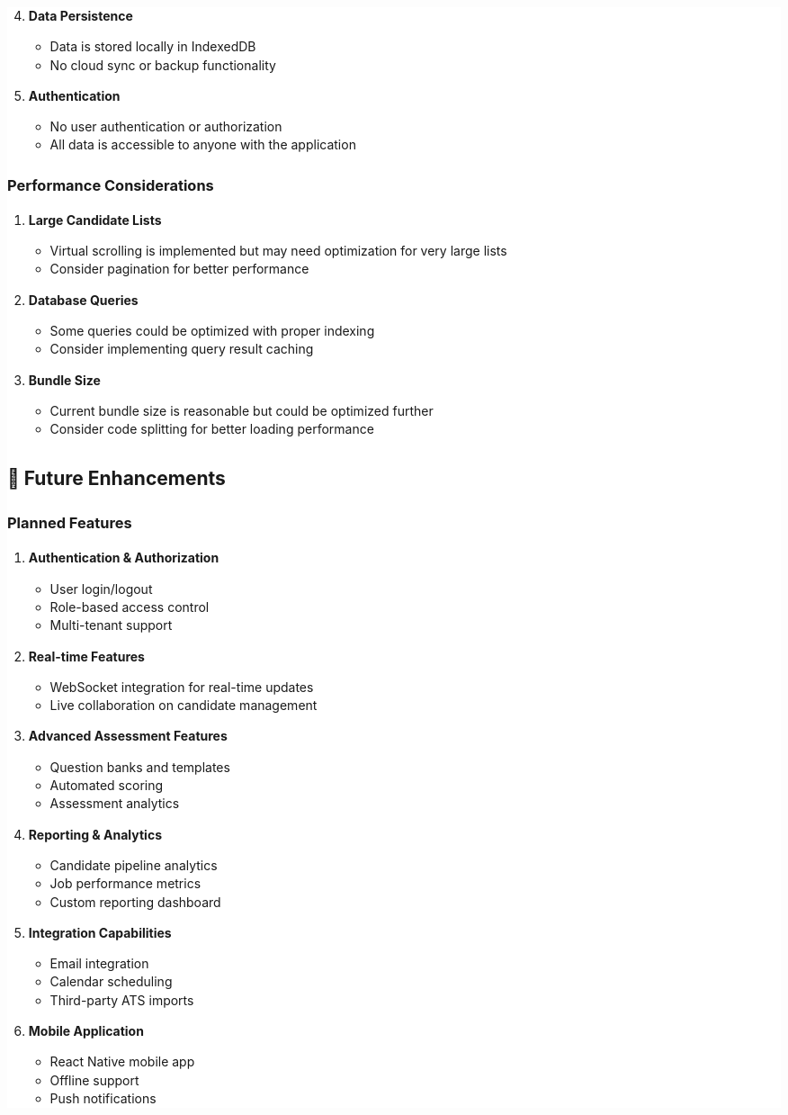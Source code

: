 4. **Data Persistence**
   - Data is stored locally in IndexedDB
   - No cloud sync or backup functionality

5. **Authentication**
   - No user authentication or authorization
   - All data is accessible to anyone with the application

### Performance Considerations

1. **Large Candidate Lists**
   - Virtual scrolling is implemented but may need optimization for very large lists
   - Consider pagination for better performance

2. **Database Queries**
   - Some queries could be optimized with proper indexing
   - Consider implementing query result caching

3. **Bundle Size**
   - Current bundle size is reasonable but could be optimized further
   - Consider code splitting for better loading performance

## 🚧 Future Enhancements

### Planned Features

1. **Authentication & Authorization**
   - User login/logout
   - Role-based access control
   - Multi-tenant support

2. **Real-time Features**
   - WebSocket integration for real-time updates
   - Live collaboration on candidate management

3. **Advanced Assessment Features**
   - Question banks and templates
   - Automated scoring
   - Assessment analytics

4. **Reporting & Analytics**
   - Candidate pipeline analytics
   - Job performance metrics
   - Custom reporting dashboard

5. **Integration Capabilities**
   - Email integration
   - Calendar scheduling
   - Third-party ATS imports

6. **Mobile Application**
   - React Native mobile app
   - Offline support
   - Push notifications
